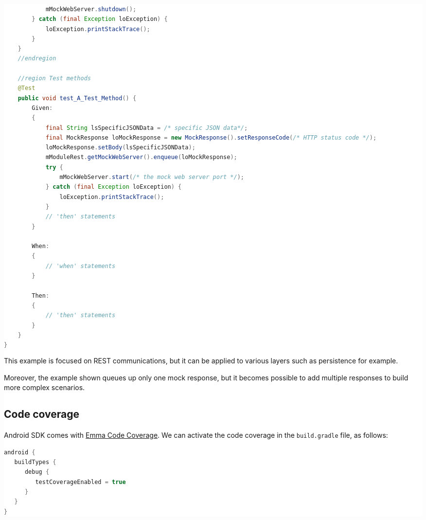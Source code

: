 ```java
            mMockWebServer.shutdown();
        } catch (final Exception loException) {
            loException.printStackTrace();
        }
    }
    //endregion

    //region Test methods
    @Test
    public void test_A_Test_Method() {
        Given:
        {
            final String lsSpecificJSONData = /* specific JSON data*/;
            final MockResponse loMockResponse = new MockResponse().setResponseCode(/* HTTP status code */);
            loMockResponse.setBody(lsSpecificJSONData);
            mModuleRest.getMockWebServer().enqueue(loMockResponse);
            try {
                mMockWebServer.start(/* the mock web server port */);
            } catch (final Exception loException) {
                loException.printStackTrace();
            }
            // 'then' statements
        }

        When:
        {
            // 'when' statements
        }

        Then:
        {
            // 'then' statements
        }
    }
}
```

This example is focused on REST communications, but it can be applied to various layers such as persistence for example.

Moreover, the example shown queues up only one mock response, but it becomes possible to add multiple responses to build more complex scenarios.

## Code coverage

Android SDK comes with [Emma Code Coverage](http://emma.sourceforge.net/). We can activate the code coverage in the `build.gradle` file, as follows:

```groovy
android {
   buildTypes {
      debug {
         testCoverageEnabled = true
      }
   }
}
```
